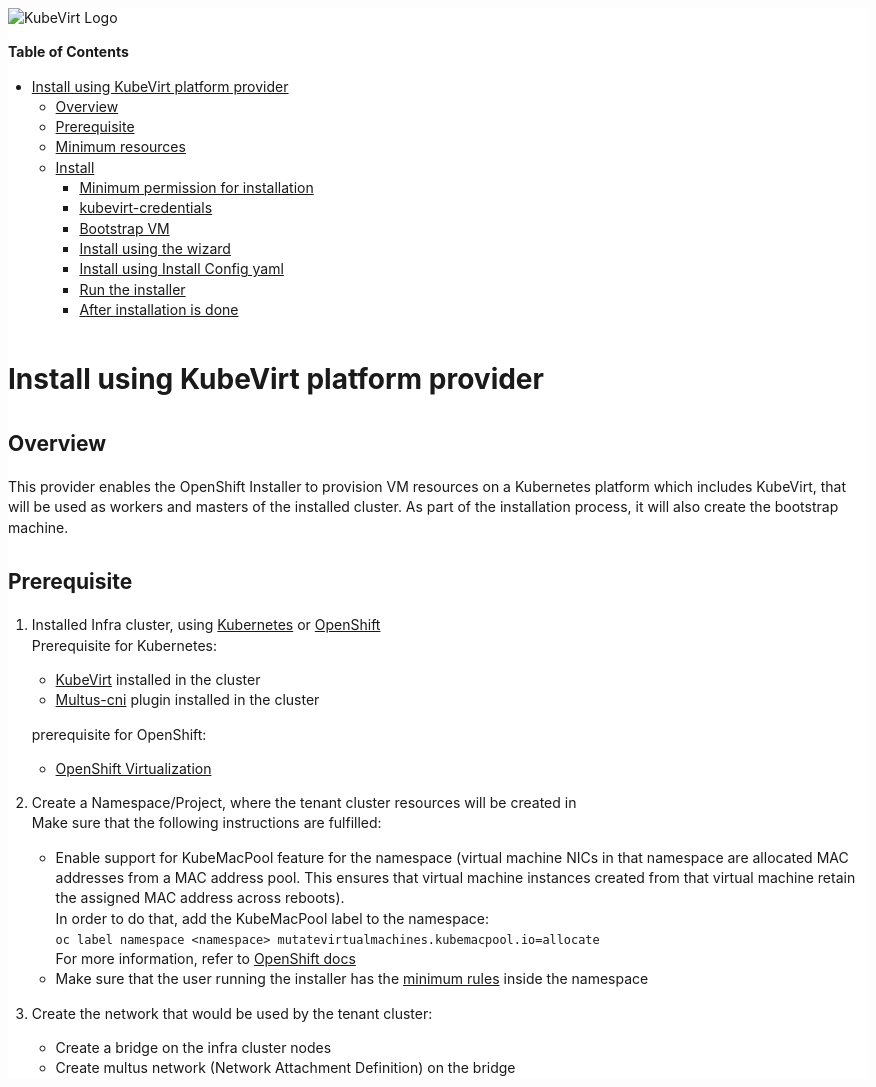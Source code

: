 ![KubeVirt Logo](./images/kubevirt-image.jpg)

**Table of Contents**

- [Install using KubeVirt platform provider](#install-using-kubevirt-platform-provider)
  * [Overview](#overview)
  * [Prerequisite](#prerequisite)
  * [Minimum resources](#minimum-resources)
  * [Install](#install)
    + [Minimum permission for installation](#minimum-permission-for-installation)
    + [kubevirt-credentials](#kubevirt-credentials)
    + [Bootstrap VM](#bootstrap-vm)
    + [Install using the wizard](#install-using-the-wizard)
    + [Install using Install Config yaml](#install-using-install-config-yaml)
    + [Run the installer](#run-the-installer)
    + [After installation is done](#after-installation-is-done)

# Install using KubeVirt platform provider 

## Overview

This provider enables the OpenShift Installer to provision VM resources on
a Kubernetes platform which includes KubeVirt, that will be used as workers and masters of the installed cluster.
As part of the installation process, it will also create the bootstrap machine.

## Prerequisite

1. Installed Infra cluster, using [Kubernetes](https://kubernetes.io/) or [OpenShift](https://www.openshift.com/)<br/>
   Prerequisite for Kubernetes:
   - [KubeVirt](https://kubevirt.io/) installed in the cluster
   - [Multus-cni](https://01.org/kubernetes/building-blocks/multus-cni) plugin installed in the cluster<br/>

   prerequisite for OpenShift:
   - [OpenShift Virtualization](https://www.openshift.com/learn/topics/virtualization/)

2. Create a Namespace/Project, where the tenant cluster resources will be created in<br/>
   Make sure that the following instructions are fulfilled:
   - Enable support for KubeMacPool feature for the namespace (virtual machine NICs in that namespace are allocated MAC addresses from a MAC address pool. This ensures that  virtual machine instances created from that virtual machine retain the assigned MAC address across reboots).<br/>
   In order to do that, add the KubeMacPool label to the namespace:<br/>
   `oc label namespace <namespace> mutatevirtualmachines.kubemacpool.io=allocate`<br/>
   For more information, refer to [OpenShift docs](https://docs.openshift.com/container-platform/4.6/virt/virtual_machines/vm_networking/virt-using-mac-address-pool-for-vms.html)
   - Make sure that the user running the installer has the [minimum rules](./role.yaml) inside the namespace

3. Create the network that would be used by the tenant cluster:
   - Create a bridge on the infra cluster nodes
   - Create multus network (Network Attachment Definition) on the bridge
